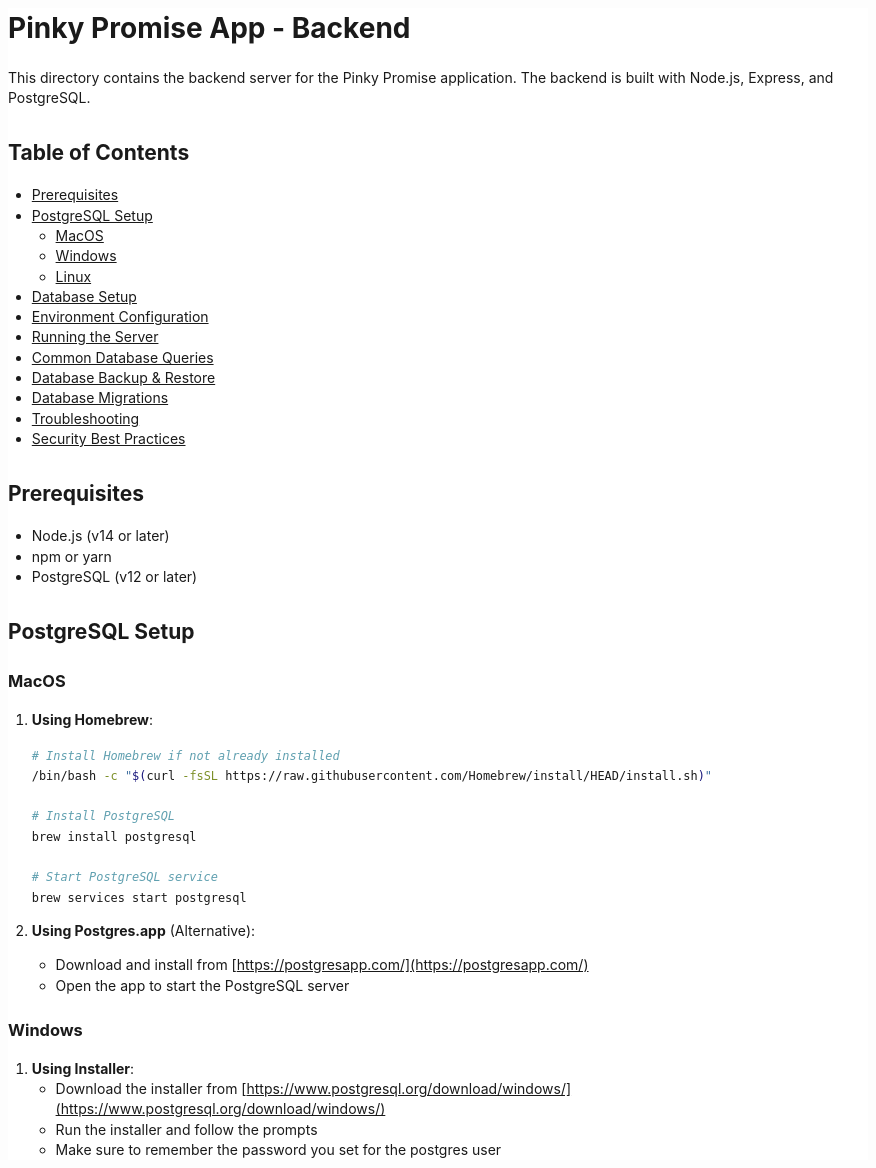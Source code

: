 # Pinky Promise App - Backend

This directory contains the backend server for the Pinky Promise application. The backend is built with Node.js, Express, and PostgreSQL.

## Table of Contents

- [Prerequisites](#prerequisites)
- [PostgreSQL Setup](#postgresql-setup)
  - [MacOS](#macos)
  - [Windows](#windows)
  - [Linux](#linux)
- [Database Setup](#database-setup)
- [Environment Configuration](#environment-configuration)
- [Running the Server](#running-the-server)
- [Common Database Queries](#common-database-queries)
- [Database Backup & Restore](#database-backup--restore)
- [Database Migrations](#database-migrations)
- [Troubleshooting](#troubleshooting)
- [Security Best Practices](#security-best-practices)

## Prerequisites

- Node.js (v14 or later)
- npm or yarn
- PostgreSQL (v12 or later)

## PostgreSQL Setup

### MacOS

1. **Using Homebrew**:
   ```bash
   # Install Homebrew if not already installed
   /bin/bash -c "$(curl -fsSL https://raw.githubusercontent.com/Homebrew/install/HEAD/install.sh)"
   
   # Install PostgreSQL
   brew install postgresql
   
   # Start PostgreSQL service
   brew services start postgresql
   ```

2. **Using Postgres.app** (Alternative):
   - Download and install from [https://postgresapp.com/](https://postgresapp.com/)
   - Open the app to start the PostgreSQL server

### Windows

1. **Using Installer**:
   - Download the installer from [https://www.postgresql.org/download/windows/](https://www.postgresql.org/download/windows/)
   - Run the installer and follow the prompts
   - Make sure to remember the password you set for the postgres user
